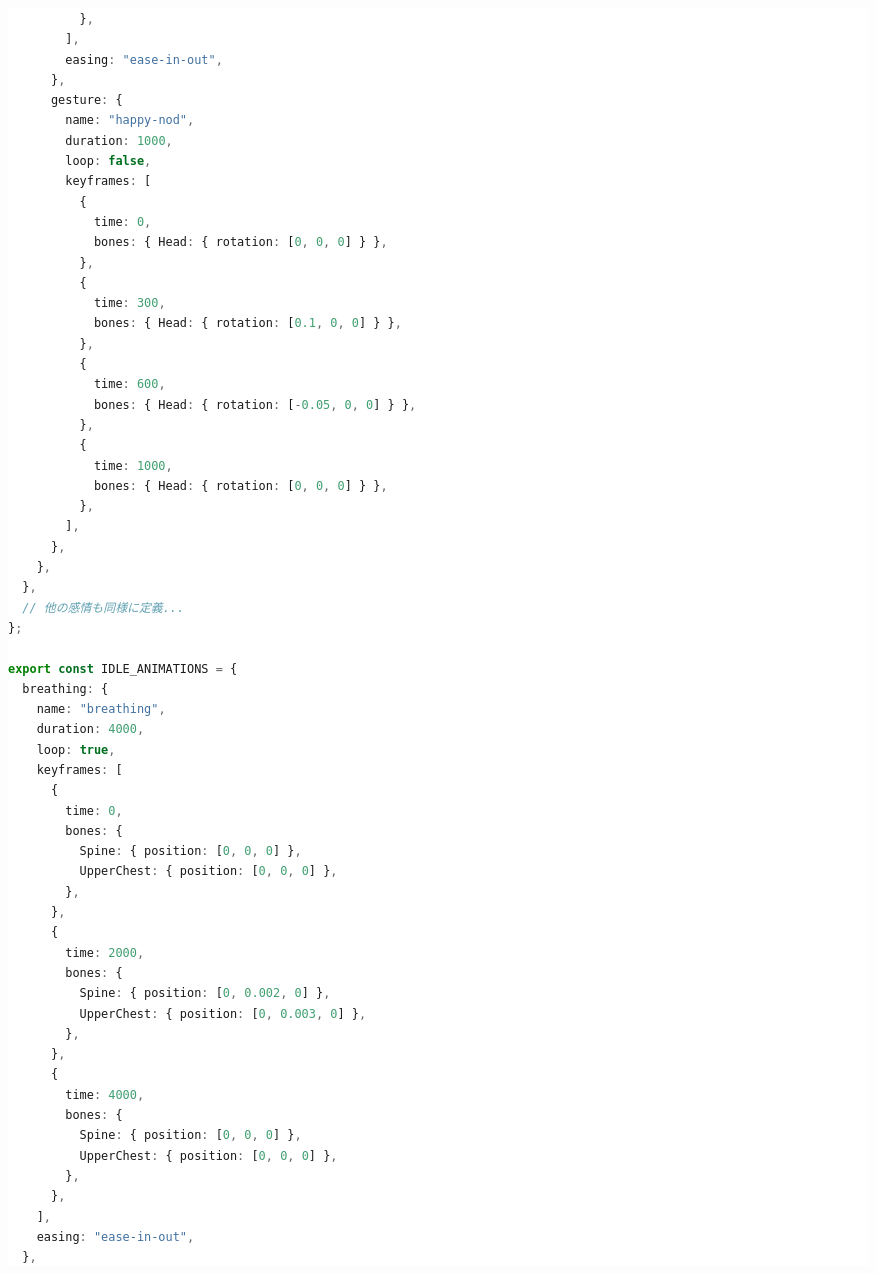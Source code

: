 ```typescript
          },
        ],
        easing: "ease-in-out",
      },
      gesture: {
        name: "happy-nod",
        duration: 1000,
        loop: false,
        keyframes: [
          {
            time: 0,
            bones: { Head: { rotation: [0, 0, 0] } },
          },
          {
            time: 300,
            bones: { Head: { rotation: [0.1, 0, 0] } },
          },
          {
            time: 600,
            bones: { Head: { rotation: [-0.05, 0, 0] } },
          },
          {
            time: 1000,
            bones: { Head: { rotation: [0, 0, 0] } },
          },
        ],
      },
    },
  },
  // 他の感情も同様に定義...
};

export const IDLE_ANIMATIONS = {
  breathing: {
    name: "breathing",
    duration: 4000,
    loop: true,
    keyframes: [
      {
        time: 0,
        bones: {
          Spine: { position: [0, 0, 0] },
          UpperChest: { position: [0, 0, 0] },
        },
      },
      {
        time: 2000,
        bones: {
          Spine: { position: [0, 0.002, 0] },
          UpperChest: { position: [0, 0.003, 0] },
        },
      },
      {
        time: 4000,
        bones: {
          Spine: { position: [0, 0, 0] },
          UpperChest: { position: [0, 0, 0] },
        },
      },
    ],
    easing: "ease-in-out",
  },

```
